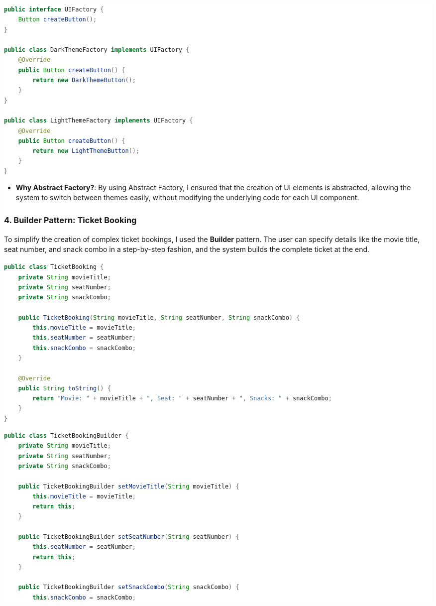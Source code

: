 ```java
public interface UIFactory {
    Button createButton();
}

public class DarkThemeFactory implements UIFactory {
    @Override
    public Button createButton() {
        return new DarkThemeButton();
    }
}

public class LightThemeFactory implements UIFactory {
    @Override
    public Button createButton() {
        return new LightThemeButton();
    }
}
```

- **Why Abstract Factory?**: By using Abstract Factory, I ensured that the creation of UI elements is abstracted, allowing the system to switch between themes easily, without modifying the underlying code for each UI component.

### 4. **Builder Pattern: Ticket Booking**
To simplify the creation of complex ticket bookings, I used the **Builder** pattern. The user can specify details like the movie title, seat number, and snack combo in a step-by-step fashion, and the system builds the complete ticket at the end.

```java
public class TicketBooking {
    private String movieTitle;
    private String seatNumber;
    private String snackCombo;

    public TicketBooking(String movieTitle, String seatNumber, String snackCombo) {
        this.movieTitle = movieTitle;
        this.seatNumber = seatNumber;
        this.snackCombo = snackCombo;
    }

    @Override
    public String toString() {
        return "Movie: " + movieTitle + ", Seat: " + seatNumber + ", Snacks: " + snackCombo;
    }
}
```

```java
public class TicketBookingBuilder {
    private String movieTitle;
    private String seatNumber;
    private String snackCombo;

    public TicketBookingBuilder setMovieTitle(String movieTitle) {
        this.movieTitle = movieTitle;
        return this;
    }

    public TicketBookingBuilder setSeatNumber(String seatNumber) {
        this.seatNumber = seatNumber;
        return this;
    }

    public TicketBookingBuilder setSnackCombo(String snackCombo) {
        this.snackCombo = snackCombo;
```